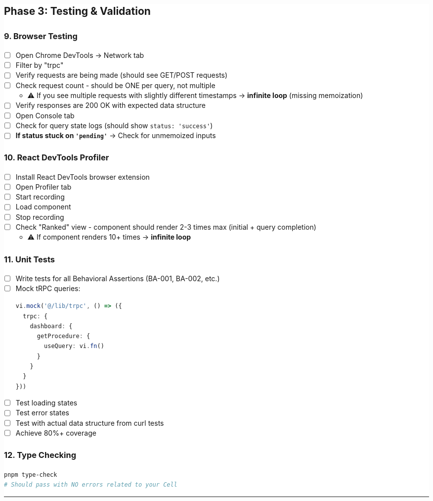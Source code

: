 
## Phase 3: Testing & Validation

### 9. Browser Testing
- [ ] Open Chrome DevTools → Network tab
- [ ] Filter by "trpc"
- [ ] Verify requests are being made (should see GET/POST requests)
- [ ] Check request count - should be ONE per query, not multiple
  - ⚠️ If you see multiple requests with slightly different timestamps → **infinite loop** (missing memoization)
- [ ] Verify responses are 200 OK with expected data structure
- [ ] Open Console tab
- [ ] Check for query state logs (should show `status: 'success'`)
- [ ] **If status stuck on `'pending'`** → Check for unmemoized inputs

### 10. React DevTools Profiler
- [ ] Install React DevTools browser extension
- [ ] Open Profiler tab
- [ ] Start recording
- [ ] Load component
- [ ] Stop recording
- [ ] Check "Ranked" view - component should render 2-3 times max (initial + query completion)
  - ⚠️ If component renders 10+ times → **infinite loop**

### 11. Unit Tests
- [ ] Write tests for all Behavioral Assertions (BA-001, BA-002, etc.)
- [ ] Mock tRPC queries:
  ```typescript
  vi.mock('@/lib/trpc', () => ({
    trpc: {
      dashboard: {
        getProcedure: {
          useQuery: vi.fn()
        }
      }
    }
  }))
  ```
- [ ] Test loading states
- [ ] Test error states
- [ ] Test with actual data structure from curl tests
- [ ] Achieve 80%+ coverage

### 12. Type Checking
```bash
pnpm type-check
# Should pass with NO errors related to your Cell
```

---
